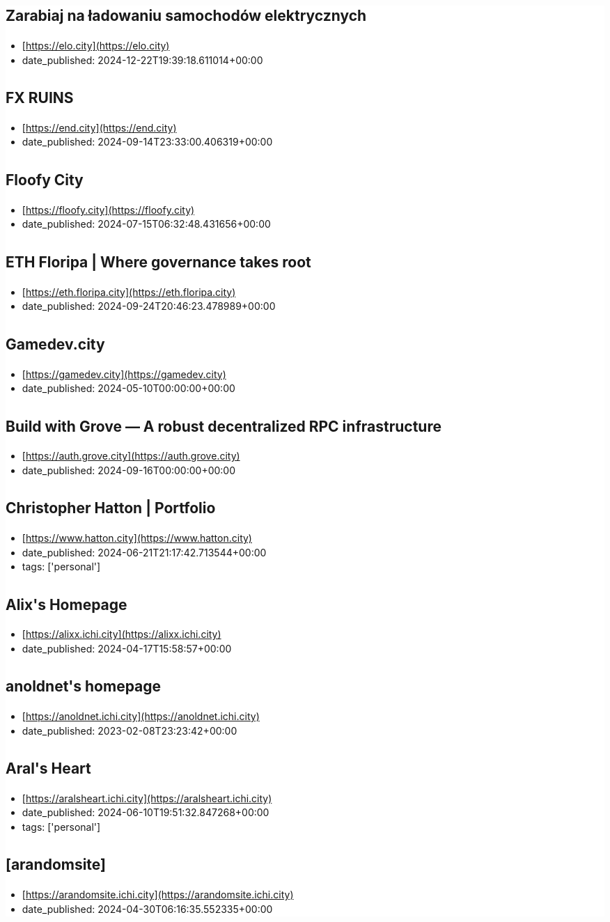 ## Zarabiaj na ładowaniu samochodów elektrycznych
 - [https://elo.city](https://elo.city)
 - date_published: 2024-12-22T19:39:18.611014+00:00

 ## FX RUINS
 - [https://end.city](https://end.city)
 - date_published: 2024-09-14T23:33:00.406319+00:00

 ## Floofy City
 - [https://floofy.city](https://floofy.city)
 - date_published: 2024-07-15T06:32:48.431656+00:00

 ## ETH Floripa | Where governance takes root
 - [https://eth.floripa.city](https://eth.floripa.city)
 - date_published: 2024-09-24T20:46:23.478989+00:00

 ## Gamedev.city
 - [https://gamedev.city](https://gamedev.city)
 - date_published: 2024-05-10T00:00:00+00:00

 ## Build with Grove — A robust decentralized RPC infrastructure
 - [https://auth.grove.city](https://auth.grove.city)
 - date_published: 2024-09-16T00:00:00+00:00

 ## Christopher Hatton | Portfolio
 - [https://www.hatton.city](https://www.hatton.city)
 - date_published: 2024-06-21T21:17:42.713544+00:00
 - tags: ['personal']

 ## Alix's Homepage
 - [https://alixx.ichi.city](https://alixx.ichi.city)
 - date_published: 2024-04-17T15:58:57+00:00

 ## anoldnet's homepage
 - [https://anoldnet.ichi.city](https://anoldnet.ichi.city)
 - date_published: 2023-02-08T23:23:42+00:00

 ## Aral's Heart
 - [https://aralsheart.ichi.city](https://aralsheart.ichi.city)
 - date_published: 2024-06-10T19:51:32.847268+00:00
 - tags: ['personal']

 ## [arandomsite]
 - [https://arandomsite.ichi.city](https://arandomsite.ichi.city)
 - date_published: 2024-04-30T06:16:35.552335+00:00
